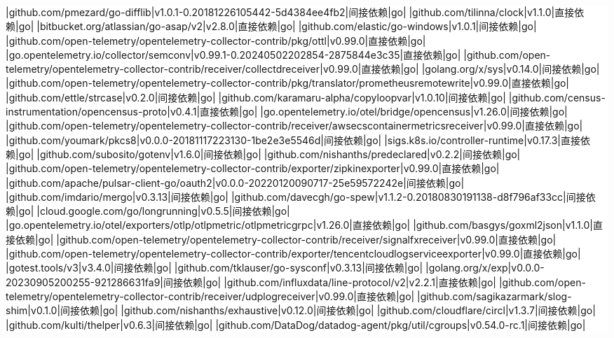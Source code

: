 |github.com/pmezard/go-difflib|v1.0.1-0.20181226105442-5d4384ee4fb2|间接依赖|go|
|github.com/tilinna/clock|v1.1.0|直接依赖|go|
|bitbucket.org/atlassian/go-asap/v2|v2.8.0|直接依赖|go|
|github.com/elastic/go-windows|v1.0.1|间接依赖|go|
|github.com/open-telemetry/opentelemetry-collector-contrib/pkg/ottl|v0.99.0|直接依赖|go|
|go.opentelemetry.io/collector/semconv|v0.99.1-0.20240502202854-2875844e3c35|直接依赖|go|
|github.com/open-telemetry/opentelemetry-collector-contrib/receiver/collectdreceiver|v0.99.0|直接依赖|go|
|golang.org/x/sys|v0.14.0|间接依赖|go|
|github.com/open-telemetry/opentelemetry-collector-contrib/pkg/translator/prometheusremotewrite|v0.99.0|直接依赖|go|
|github.com/ettle/strcase|v0.2.0|间接依赖|go|
|github.com/karamaru-alpha/copyloopvar|v1.0.10|间接依赖|go|
|github.com/census-instrumentation/opencensus-proto|v0.4.1|直接依赖|go|
|go.opentelemetry.io/otel/bridge/opencensus|v1.26.0|间接依赖|go|
|github.com/open-telemetry/opentelemetry-collector-contrib/receiver/awsecscontainermetricsreceiver|v0.99.0|直接依赖|go|
|github.com/youmark/pkcs8|v0.0.0-20181117223130-1be2e3e5546d|间接依赖|go|
|sigs.k8s.io/controller-runtime|v0.17.3|直接依赖|go|
|github.com/subosito/gotenv|v1.6.0|间接依赖|go|
|github.com/nishanths/predeclared|v0.2.2|间接依赖|go|
|github.com/open-telemetry/opentelemetry-collector-contrib/exporter/zipkinexporter|v0.99.0|直接依赖|go|
|github.com/apache/pulsar-client-go/oauth2|v0.0.0-20220120090717-25e59572242e|间接依赖|go|
|github.com/imdario/mergo|v0.3.13|间接依赖|go|
|github.com/davecgh/go-spew|v1.1.2-0.20180830191138-d8f796af33cc|间接依赖|go|
|cloud.google.com/go/longrunning|v0.5.5|间接依赖|go|
|go.opentelemetry.io/otel/exporters/otlp/otlpmetric/otlpmetricgrpc|v1.26.0|直接依赖|go|
|github.com/basgys/goxml2json|v1.1.0|直接依赖|go|
|github.com/open-telemetry/opentelemetry-collector-contrib/receiver/signalfxreceiver|v0.99.0|直接依赖|go|
|github.com/open-telemetry/opentelemetry-collector-contrib/exporter/tencentcloudlogserviceexporter|v0.99.0|直接依赖|go|
|gotest.tools/v3|v3.4.0|间接依赖|go|
|github.com/tklauser/go-sysconf|v0.3.13|间接依赖|go|
|golang.org/x/exp|v0.0.0-20230905200255-921286631fa9|间接依赖|go|
|github.com/influxdata/line-protocol/v2|v2.2.1|直接依赖|go|
|github.com/open-telemetry/opentelemetry-collector-contrib/receiver/udplogreceiver|v0.99.0|直接依赖|go|
|github.com/sagikazarmark/slog-shim|v0.1.0|间接依赖|go|
|github.com/nishanths/exhaustive|v0.12.0|间接依赖|go|
|github.com/cloudflare/circl|v1.3.7|间接依赖|go|
|github.com/kulti/thelper|v0.6.3|间接依赖|go|
|github.com/DataDog/datadog-agent/pkg/util/cgroups|v0.54.0-rc.1|间接依赖|go|